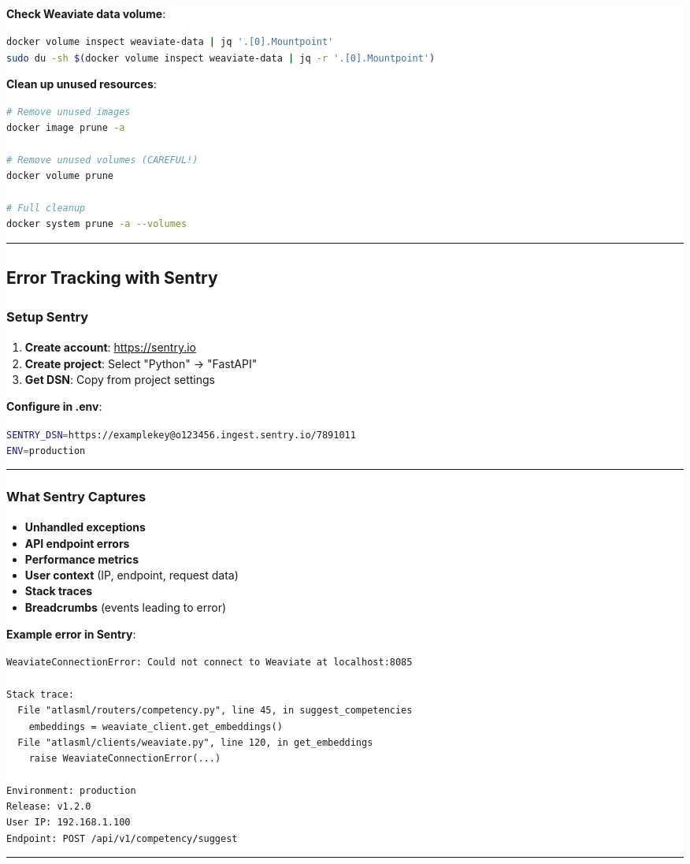 **Check Weaviate data volume**:
```bash
docker volume inspect weaviate-data | jq '.[0].Mountpoint'
sudo du -sh $(docker volume inspect weaviate-data | jq -r '.[0].Mountpoint')
```

**Clean up unused resources**:
```bash
# Remove unused images
docker image prune -a

# Remove unused volumes (CAREFUL!)
docker volume prune

# Full cleanup
docker system prune -a --volumes
```

---

## Error Tracking with Sentry

### Setup Sentry

1. **Create account**: https://sentry.io
2. **Create project**: Select "Python" → "FastAPI"
3. **Get DSN**: Copy from project settings

**Configure in .env**:
```bash
SENTRY_DSN=https://examplekey@o123456.ingest.sentry.io/7891011
ENV=production
```

---

### What Sentry Captures

- **Unhandled exceptions**
- **API endpoint errors**
- **Performance metrics**
- **User context** (IP, endpoint, request data)
- **Stack traces**
- **Breadcrumbs** (events leading to error)

**Example error in Sentry**:
```
WeaviateConnectionError: Could not connect to Weaviate at localhost:8085

Stack trace:
  File "atlasml/routers/competency.py", line 45, in suggest_competencies
    embeddings = weaviate_client.get_embeddings()
  File "atlasml/clients/weaviate.py", line 120, in get_embeddings
    raise WeaviateConnectionError(...)

Environment: production
Release: v1.2.0
User IP: 192.168.1.100
Endpoint: POST /api/v1/competency/suggest
```

---